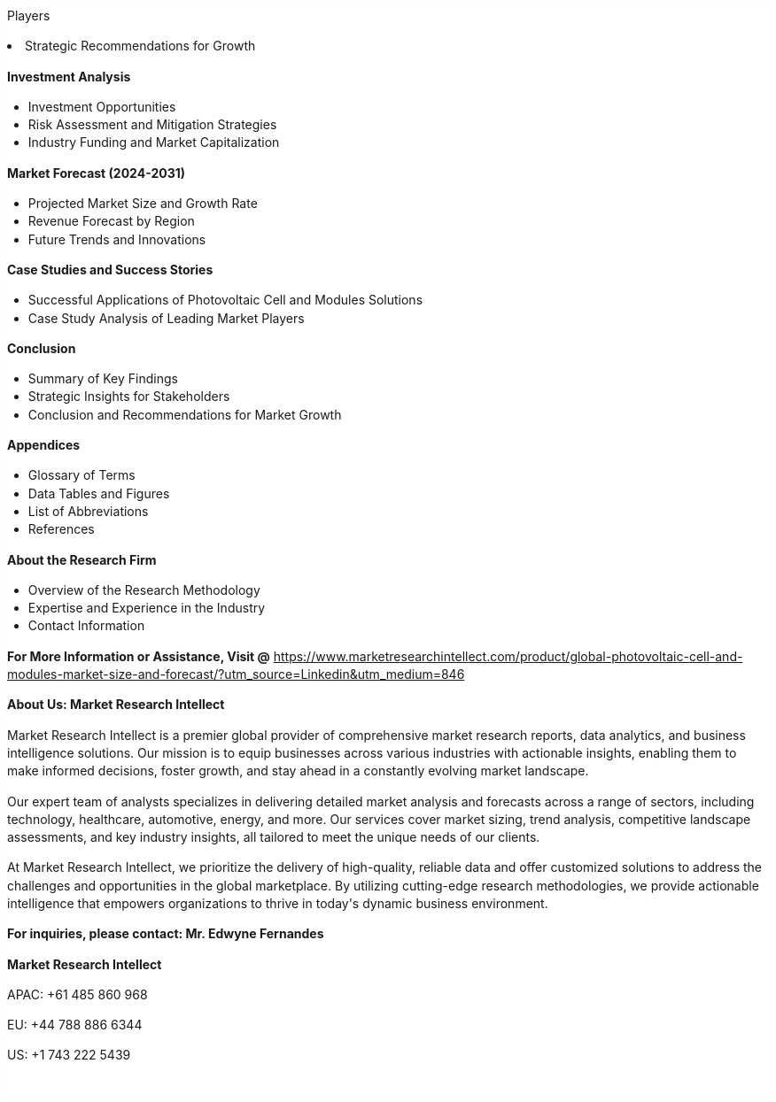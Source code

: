 Players</li><li>Strategic Recommendations for Growth</li></ul><p><strong>Investment Analysis</strong></p><ul><li>Investment Opportunities</li><li>Risk Assessment and Mitigation Strategies</li><li>Industry Funding and Market Capitalization</li></ul><p><strong>Market Forecast (2024-2031)</strong></p><ul><li>Projected Market Size and Growth Rate</li><li>Revenue Forecast by Region</li><li>Future Trends and Innovations</li></ul><p><strong>Case Studies and Success Stories</strong></p><ul><li>Successful Applications of Photovoltaic Cell and Modules Solutions</li><li>Case Study Analysis of Leading Market Players</li></ul><p><strong>Conclusion</strong></p><ul><li>Summary of Key Findings</li><li>Strategic Insights for Stakeholders</li><li>Conclusion and Recommendations for Market Growth</li></ul><p><strong>Appendices</strong></p><ul><li>Glossary of Terms</li><li>Data Tables and Figures</li><li>List of Abbreviations</li><li>References</li></ul><p><strong>About the Research Firm</strong></p><ul><li>Overview of the Research Methodology</li><li>Expertise and Experience in the Industry</li><li>Contact Information</li></ul></div><div class="article-main__content" data-test-id="publishing-text-block"><p><span class="font-[700]"><strong>For More Information or Assistance, Visit @</strong>&nbsp;<a href="https://www.marketresearchintellect.com/product/global-photovoltaic-cell-and-modules-market-size-and-forecast/?utm_source=Linkedin&utm_medium=846">https://www.marketresearchintellect.com/product/global-photovoltaic-cell-and-modules-market-size-and-forecast/?utm_source=Linkedin&utm_medium=846</a></span></p><p><strong>About Us: Market Research Intellect</strong></p><p>Market Research Intellect is a premier global provider of comprehensive market research reports, data analytics, and business intelligence solutions. Our mission is to equip businesses across various industries with actionable insights, enabling them to make informed decisions, foster growth, and stay ahead in a constantly evolving market landscape.</p><p>Our expert team of analysts specializes in delivering detailed market analysis and forecasts across a range of sectors, including technology, healthcare, automotive, energy, and more. Our services cover market sizing, trend analysis, competitive landscape assessments, and key industry insights, all tailored to meet the unique needs of our clients.</p><p>At Market Research Intellect, we prioritize the delivery of high-quality, reliable data and offer customized solutions to address the challenges and opportunities in the global marketplace. By utilizing cutting-edge research methodologies, we provide actionable intelligence that empowers organizations to thrive in today's dynamic business environment.</p><p><strong>For inquiries, please contact: Mr. Edwyne Fernandes</strong></p><p><strong>Market Research Intellect</strong></p><p>APAC: +61 485 860 968</p><p>EU: +44 788 886 6344</p><p>US: +1 743 222 5439</p></div><div class="article-main__content" data-test-id="publishing-text-block">&nbsp;</div>
